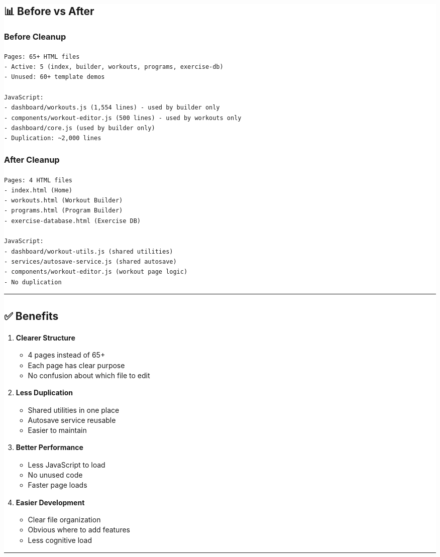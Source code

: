 
## 📊 Before vs After

### Before Cleanup
```
Pages: 65+ HTML files
- Active: 5 (index, builder, workouts, programs, exercise-db)
- Unused: 60+ template demos

JavaScript:
- dashboard/workouts.js (1,554 lines) - used by builder only
- components/workout-editor.js (500 lines) - used by workouts only
- dashboard/core.js (used by builder only)
- Duplication: ~2,000 lines
```

### After Cleanup
```
Pages: 4 HTML files
- index.html (Home)
- workouts.html (Workout Builder)
- programs.html (Program Builder)  
- exercise-database.html (Exercise DB)

JavaScript:
- dashboard/workout-utils.js (shared utilities)
- services/autosave-service.js (shared autosave)
- components/workout-editor.js (workout page logic)
- No duplication
```

---

## ✅ Benefits

1. **Clearer Structure**
   - 4 pages instead of 65+
   - Each page has clear purpose
   - No confusion about which file to edit

2. **Less Duplication**
   - Shared utilities in one place
   - Autosave service reusable
   - Easier to maintain

3. **Better Performance**
   - Less JavaScript to load
   - No unused code
   - Faster page loads

4. **Easier Development**
   - Clear file organization
   - Obvious where to add features
   - Less cognitive load

---